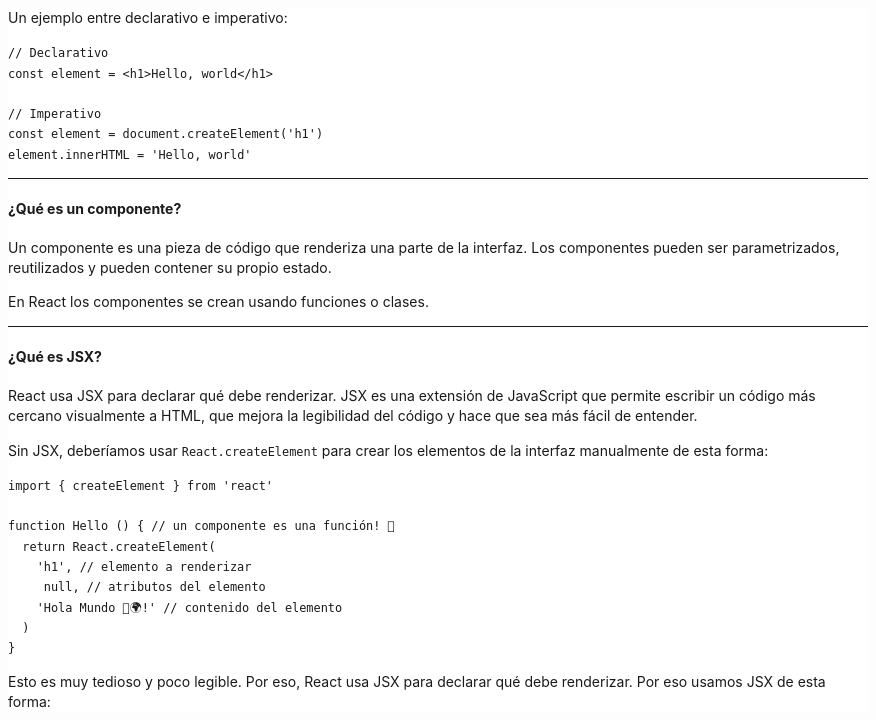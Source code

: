 Un ejemplo entre declarativo e imperativo:

<pre><code class="language-js"><span class="token comment">// Declarativo</span>
<span class="token keyword">const</span> element <span class="token operator">=</span> <span class="token operator">&lt;</span>h1<span class="token operator">></span>Hello<span class="token punctuation">,</span> world<span class="token operator">&lt;</span><span class="token operator">/</span>h1<span class="token operator">></span>

<span class="token comment">// Imperativo</span>
<span class="token keyword">const</span> element <span class="token operator">=</span> document<span class="token punctuation">.</span><span class="token function">createElement</span><span class="token punctuation">(</span><span class="token string">'h1'</span><span class="token punctuation">)</span>
element<span class="token punctuation">.</span>innerHTML <span class="token operator">=</span> <span class="token string">'Hello, world'</span></code></pre>

---

#### ¿Qué es un componente?

Un componente es una pieza de código que renderiza una parte de la interfaz. Los componentes pueden ser parametrizados, reutilizados y pueden contener su propio estado.

En React los componentes se crean usando funciones o clases.

---

#### ¿Qué es JSX?

React usa JSX para declarar qué debe renderizar. JSX es una extensión de JavaScript que permite escribir un código más cercano visualmente a HTML, que mejora la legibilidad del código y hace que sea más fácil de entender.

Sin JSX, deberíamos usar `React.createElement` para crear los elementos de la interfaz manualmente de esta forma:

<pre><code class="language-js"><span class="token keyword">import</span> <span class="token punctuation">{</span> createElement <span class="token punctuation">}</span> <span class="token keyword">from</span> <span class="token string">'react'</span>

<span class="token keyword">function</span> <span class="token function">Hello</span> <span class="token punctuation">(</span><span class="token punctuation">)</span> <span class="token punctuation">{</span> <span class="token comment">// un componente es una función! 👀</span>
  <span class="token keyword">return</span> React<span class="token punctuation">.</span><span class="token function">createElement</span><span class="token punctuation">(</span>
    <span class="token string">'h1'</span><span class="token punctuation">,</span> <span class="token comment">// elemento a renderizar</span>
     <span class="token keyword">null</span><span class="token punctuation">,</span> <span class="token comment">// atributos del elemento</span>
    <span class="token string">'Hola Mundo 👋🌍!'</span> <span class="token comment">// contenido del elemento</span>
  <span class="token punctuation">)</span>
<span class="token punctuation">}</span></code></pre>

Esto es muy tedioso y poco legible. Por eso, React usa JSX para declarar qué debe renderizar. Por eso usamos JSX de esta forma:
